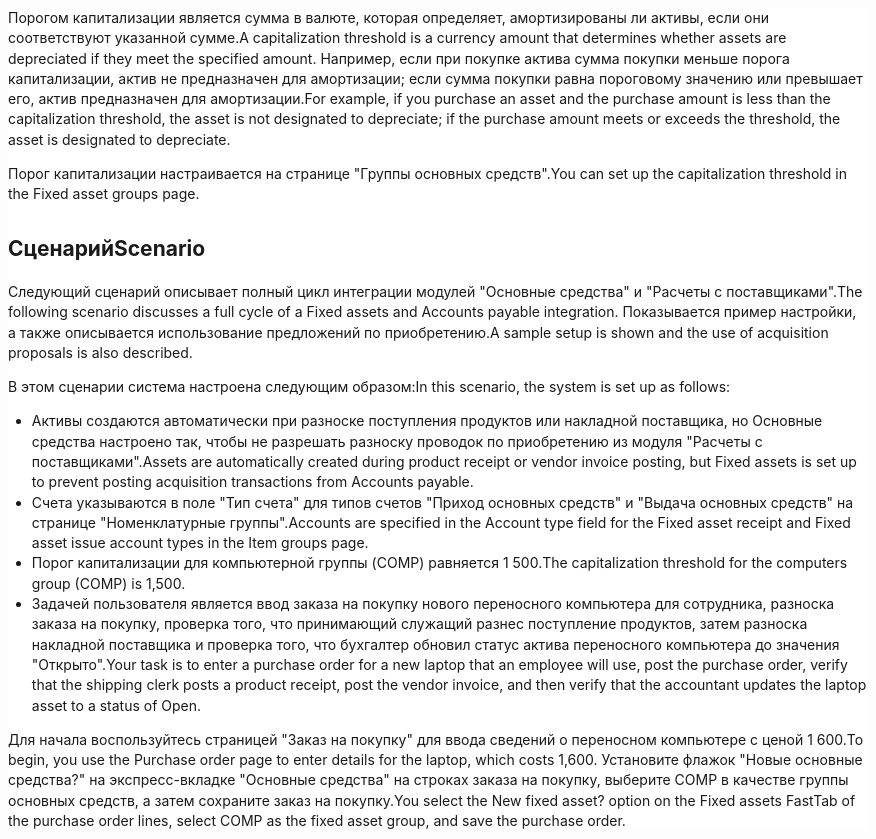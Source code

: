 <span data-ttu-id="e2cd9-132">Порогом капитализации является сумма в валюте, которая определяет, амортизированы ли активы, если они соответствуют указанной сумме.</span><span class="sxs-lookup"><span data-stu-id="e2cd9-132">A capitalization threshold is a currency amount that determines whether assets are depreciated if they meet the specified amount.</span></span> <span data-ttu-id="e2cd9-133">Например, если при покупке актива сумма покупки меньше порога капитализации, актив не предназначен для амортизации; если сумма покупки равна пороговому значению или превышает его, актив предназначен для амортизации.</span><span class="sxs-lookup"><span data-stu-id="e2cd9-133">For example, if you purchase an asset and the purchase amount is less than the capitalization threshold, the asset is not designated to depreciate; if the purchase amount meets or exceeds the threshold, the asset is designated to depreciate.</span></span> 

<span data-ttu-id="e2cd9-134">Порог капитализации настраивается на странице "Группы основных средств".</span><span class="sxs-lookup"><span data-stu-id="e2cd9-134">You can set up the capitalization threshold in the Fixed asset groups page.</span></span>

## <a name="scenario"></a><span data-ttu-id="e2cd9-135">Сценарий</span><span class="sxs-lookup"><span data-stu-id="e2cd9-135">Scenario</span></span>
<span data-ttu-id="e2cd9-136">Следующий сценарий описывает полный цикл интеграции модулей "Основные средства" и "Расчеты с поставщиками".</span><span class="sxs-lookup"><span data-stu-id="e2cd9-136">The following scenario discusses a full cycle of a Fixed assets and Accounts payable integration.</span></span> <span data-ttu-id="e2cd9-137">Показывается пример настройки, а также описывается использование предложений по приобретению.</span><span class="sxs-lookup"><span data-stu-id="e2cd9-137">A sample setup is shown and the use of acquisition proposals is also described.</span></span> 

<span data-ttu-id="e2cd9-138">В этом сценарии система настроена следующим образом:</span><span class="sxs-lookup"><span data-stu-id="e2cd9-138">In this scenario, the system is set up as follows:</span></span>

-   <span data-ttu-id="e2cd9-139">Активы создаются автоматически при разноске поступления продуктов или накладной поставщика, но Основные средства настроено так, чтобы не разрешать разноску проводок по приобретению из модуля "Расчеты с поставщиками".</span><span class="sxs-lookup"><span data-stu-id="e2cd9-139">Assets are automatically created during product receipt or vendor invoice posting, but Fixed assets is set up to prevent posting acquisition transactions from Accounts payable.</span></span>
-   <span data-ttu-id="e2cd9-140">Счета указываются в поле "Тип счета" для типов счетов "Приход основных средств" и "Выдача основных средств" на странице "Номенклатурные группы".</span><span class="sxs-lookup"><span data-stu-id="e2cd9-140">Accounts are specified in the Account type field for the Fixed asset receipt and Fixed asset issue account types in the Item groups page.</span></span>
-   <span data-ttu-id="e2cd9-141">Порог капитализации для компьютерной группы (COMP) равняется 1 500.</span><span class="sxs-lookup"><span data-stu-id="e2cd9-141">The capitalization threshold for the computers group (COMP) is 1,500.</span></span>
-   <span data-ttu-id="e2cd9-142">Задачей пользователя является ввод заказа на покупку нового переносного компьютера для сотрудника, разноска заказа на покупку, проверка того, что принимающий служащий разнес поступление продуктов, затем разноска накладной поставщика и проверка того, что бухгалтер обновил статус актива переносного компьютера до значения "Открыто".</span><span class="sxs-lookup"><span data-stu-id="e2cd9-142">Your task is to enter a purchase order for a new laptop that an employee will use, post the purchase order, verify that the shipping clerk posts a product receipt, post the vendor invoice, and then verify that the accountant updates the laptop asset to a status of Open.</span></span>

<span data-ttu-id="e2cd9-143">Для начала воспользуйтесь страницей "Заказ на покупку" для ввода сведений о переносном компьютере с ценой 1 600.</span><span class="sxs-lookup"><span data-stu-id="e2cd9-143">To begin, you use the Purchase order page to enter details for the laptop, which costs 1,600.</span></span> <span data-ttu-id="e2cd9-144">Установите флажок "Новые основные средства?" на экспресс-вкладке "Основные средства" на строках заказа на покупку, выберите COMP в качестве группы основных средств, а затем сохраните заказ на покупку.</span><span class="sxs-lookup"><span data-stu-id="e2cd9-144">You select the New fixed asset? option on the Fixed assets FastTab of the purchase order lines, select COMP as the fixed asset group, and save the purchase order.</span></span> 
